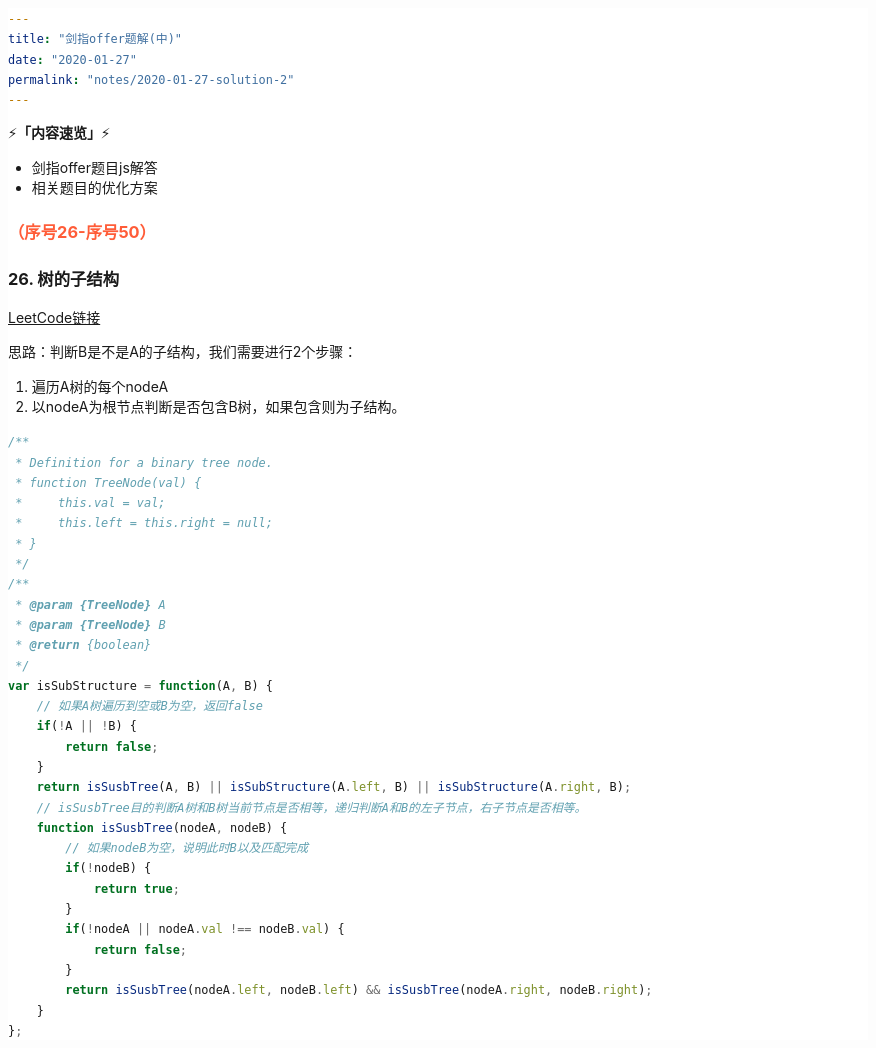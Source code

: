 ```yaml
---
title: "剑指offer题解(中)"
date: "2020-01-27"
permalink: "notes/2020-01-27-solution-2"
---
```


⚡<strong>「内容速览」</strong>⚡

- 剑指offer题目js解答
- 相关题目的优化方案

<h3 style="color:#ff5c38">（序号26-序号50）</h3>


### 26. 树的子结构
[LeetCode链接](https://leetcode-cn.com/problems/shu-de-zi-jie-gou-lcof/)

思路：判断B是不是A的子结构，我们需要进行2个步骤：

1. 遍历A树的每个nodeA
2. 以nodeA为根节点判断是否包含B树，如果包含则为子结构。

```js
/**
 * Definition for a binary tree node.
 * function TreeNode(val) {
 *     this.val = val;
 *     this.left = this.right = null;
 * }
 */
/**
 * @param {TreeNode} A
 * @param {TreeNode} B
 * @return {boolean}
 */
var isSubStructure = function(A, B) {
    // 如果A树遍历到空或B为空，返回false
    if(!A || !B) {
        return false;
    }
    return isSusbTree(A, B) || isSubStructure(A.left, B) || isSubStructure(A.right, B);
    // isSusbTree目的判断A树和B树当前节点是否相等，递归判断A和B的左子节点，右子节点是否相等。
    function isSusbTree(nodeA, nodeB) {
        // 如果nodeB为空，说明此时B以及匹配完成
        if(!nodeB) {
            return true;
        }
        if(!nodeA || nodeA.val !== nodeB.val) {
            return false;
        }
        return isSusbTree(nodeA.left, nodeB.left) && isSusbTree(nodeA.right, nodeB.right);
    }
};
```
